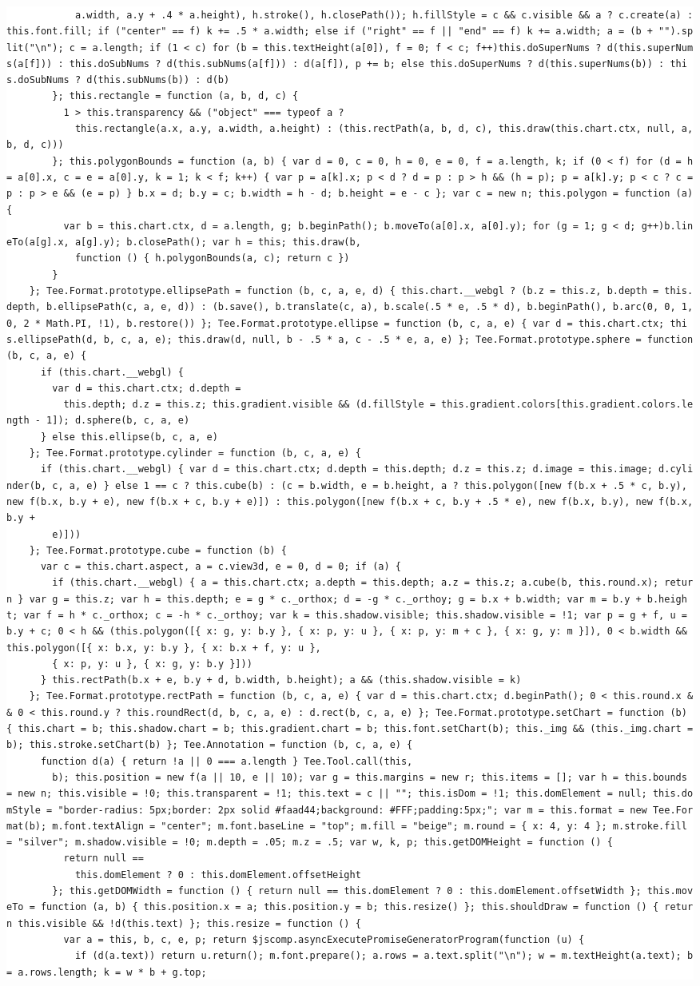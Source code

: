                a.width, a.y + .4 * a.height), h.stroke(), h.closePath()); h.fillStyle = c && c.visible && a ? c.create(a) : this.font.fill; if ("center" == f) k += .5 * a.width; else if ("right" == f || "end" == f) k += a.width; a = (b + "").split("\n"); c = a.length; if (1 < c) for (b = this.textHeight(a[0]), f = 0; f < c; f++)this.doSuperNums ? d(this.superNums(a[f])) : this.doSubNums ? d(this.subNums(a[f])) : d(a[f]), p += b; else this.doSuperNums ? d(this.superNums(b)) : this.doSubNums ? d(this.subNums(b)) : d(b)
            }; this.rectangle = function (a, b, d, c) {
              1 > this.transparency && ("object" === typeof a ?
                this.rectangle(a.x, a.y, a.width, a.height) : (this.rectPath(a, b, d, c), this.draw(this.chart.ctx, null, a, b, d, c)))
            }; this.polygonBounds = function (a, b) { var d = 0, c = 0, h = 0, e = 0, f = a.length, k; if (0 < f) for (d = h = a[0].x, c = e = a[0].y, k = 1; k < f; k++) { var p = a[k].x; p < d ? d = p : p > h && (h = p); p = a[k].y; p < c ? c = p : p > e && (e = p) } b.x = d; b.y = c; b.width = h - d; b.height = e - c }; var c = new n; this.polygon = function (a) {
              var b = this.chart.ctx, d = a.length, g; b.beginPath(); b.moveTo(a[0].x, a[0].y); for (g = 1; g < d; g++)b.lineTo(a[g].x, a[g].y); b.closePath(); var h = this; this.draw(b,
                function () { h.polygonBounds(a, c); return c })
            }
        }; Tee.Format.prototype.ellipsePath = function (b, c, a, e, d) { this.chart.__webgl ? (b.z = this.z, b.depth = this.depth, b.ellipsePath(c, a, e, d)) : (b.save(), b.translate(c, a), b.scale(.5 * e, .5 * d), b.beginPath(), b.arc(0, 0, 1, 0, 2 * Math.PI, !1), b.restore()) }; Tee.Format.prototype.ellipse = function (b, c, a, e) { var d = this.chart.ctx; this.ellipsePath(d, b, c, a, e); this.draw(d, null, b - .5 * a, c - .5 * e, a, e) }; Tee.Format.prototype.sphere = function (b, c, a, e) {
          if (this.chart.__webgl) {
            var d = this.chart.ctx; d.depth =
              this.depth; d.z = this.z; this.gradient.visible && (d.fillStyle = this.gradient.colors[this.gradient.colors.length - 1]); d.sphere(b, c, a, e)
          } else this.ellipse(b, c, a, e)
        }; Tee.Format.prototype.cylinder = function (b, c, a, e) {
          if (this.chart.__webgl) { var d = this.chart.ctx; d.depth = this.depth; d.z = this.z; d.image = this.image; d.cylinder(b, c, a, e) } else 1 == c ? this.cube(b) : (c = b.width, e = b.height, a ? this.polygon([new f(b.x + .5 * c, b.y), new f(b.x, b.y + e), new f(b.x + c, b.y + e)]) : this.polygon([new f(b.x + c, b.y + .5 * e), new f(b.x, b.y), new f(b.x, b.y +
            e)]))
        }; Tee.Format.prototype.cube = function (b) {
          var c = this.chart.aspect, a = c.view3d, e = 0, d = 0; if (a) {
            if (this.chart.__webgl) { a = this.chart.ctx; a.depth = this.depth; a.z = this.z; a.cube(b, this.round.x); return } var g = this.z; var h = this.depth; e = g * c._orthox; d = -g * c._orthoy; g = b.x + b.width; var m = b.y + b.height; var f = h * c._orthox; c = -h * c._orthoy; var k = this.shadow.visible; this.shadow.visible = !1; var p = g + f, u = b.y + c; 0 < h && (this.polygon([{ x: g, y: b.y }, { x: p, y: u }, { x: p, y: m + c }, { x: g, y: m }]), 0 < b.width && this.polygon([{ x: b.x, y: b.y }, { x: b.x + f, y: u },
            { x: p, y: u }, { x: g, y: b.y }]))
          } this.rectPath(b.x + e, b.y + d, b.width, b.height); a && (this.shadow.visible = k)
        }; Tee.Format.prototype.rectPath = function (b, c, a, e) { var d = this.chart.ctx; d.beginPath(); 0 < this.round.x && 0 < this.round.y ? this.roundRect(d, b, c, a, e) : d.rect(b, c, a, e) }; Tee.Format.prototype.setChart = function (b) { this.chart = b; this.shadow.chart = b; this.gradient.chart = b; this.font.setChart(b); this._img && (this._img.chart = b); this.stroke.setChart(b) }; Tee.Annotation = function (b, c, a, e) {
          function d(a) { return !a || 0 === a.length } Tee.Tool.call(this,
            b); this.position = new f(a || 10, e || 10); var g = this.margins = new r; this.items = []; var h = this.bounds = new n; this.visible = !0; this.transparent = !1; this.text = c || ""; this.isDom = !1; this.domElement = null; this.domStyle = "border-radius: 5px;border: 2px solid #faad44;background: #FFF;padding:5px;"; var m = this.format = new Tee.Format(b); m.font.textAlign = "center"; m.font.baseLine = "top"; m.fill = "beige"; m.round = { x: 4, y: 4 }; m.stroke.fill = "silver"; m.shadow.visible = !0; m.depth = .05; m.z = .5; var w, k, p; this.getDOMHeight = function () {
              return null ==
                this.domElement ? 0 : this.domElement.offsetHeight
            }; this.getDOMWidth = function () { return null == this.domElement ? 0 : this.domElement.offsetWidth }; this.moveTo = function (a, b) { this.position.x = a; this.position.y = b; this.resize() }; this.shouldDraw = function () { return this.visible && !d(this.text) }; this.resize = function () {
              var a = this, b, c, e, p; return $jscomp.asyncExecutePromiseGeneratorProgram(function (u) {
                if (d(a.text)) return u.return(); m.font.prepare(); a.rows = a.text.split("\n"); w = m.textHeight(a.text); b = a.rows.length; k = w * b + g.top;